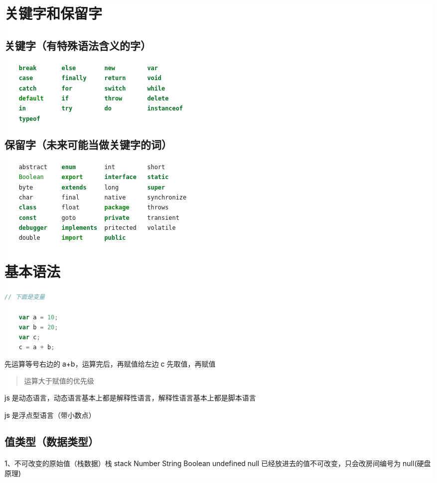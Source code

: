 # 关键字和保留字

## 关键字（有特殊语法含义的字）

```js
    break       else        new         var
    case        finally     return      void
    catch       for         switch      while
    default     if          throw       delete
    in          try         do          instanceof
    typeof
```

## 保留字（未来可能当做关键字的词）

```js
    abstract    enum        int         short
    Boolean     export      interface   static
    byte        extends     long        super
    char        final       native      synchronize
    class       float       package     throws
    const       goto        private     transient
    debugger    implements  pritected   volatile
    double      import      public
```

# 基本语法

```js
// 下面是变量

    var a = 10;
    var b = 20;
    var c;
    c = a + b;
```

先运算等号右边的 a+b，运算完后，再赋值给左边 c
先取值，再赋值

> 运算大于赋值的优先级

js 是动态语言，动态语言基本上都是解释性语言，解释性语言基本上都是脚本语言

js 是浮点型语言（带小数点）

## 值类型（数据类型）

1、不可改变的原始值（栈数据）栈 stack
Number String Boolean undefined null
已经放进去的值不可改变，只会改房间编号为 null(硬盘原理)
